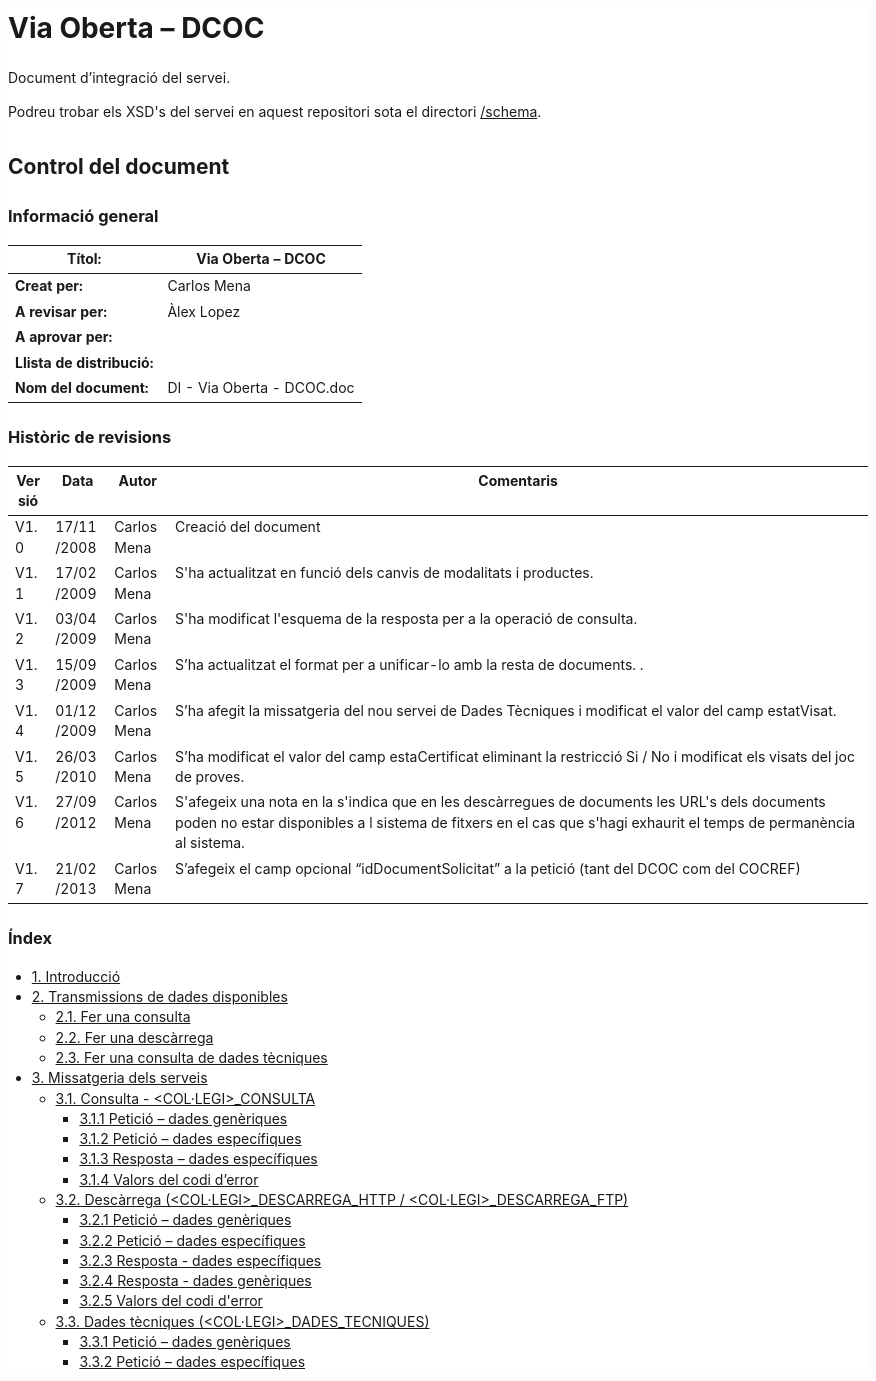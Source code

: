# Via Oberta – DCOC
Document d’integració del servei.

Podreu trobar els XSD's del servei en aquest repositori sota el directori [/schema](https://github.com/ConsorciAOC/VO-DCOC/tree/main/schema).

## Control del document

### Informació general

| **Títol:** | Via Oberta – DCOC |
| --- | --- |
| **Creat per:** | Carlos Mena |
| **A revisar per:** | Àlex Lopez |
| **A aprovar per:** |  |
| **Llista de distribució:** | |
| **Nom del document:** | DI - Via Oberta - DCOC.doc |

### Històric de revisions

| **Versió** | **Data** | **Autor** | **Comentaris** |
| --- | --- | --- | --- |
| V1.0 | 17/11/2008 | Carlos Mena | Creació del document |
| V1.1 | 17/02/2009 | Carlos Mena | S'ha actualitzat en funció dels canvis de modalitats i productes.|
| V1.2 | 03/04/2009 | Carlos Mena | S'ha modificat l'esquema de la resposta per a la operació de consulta.|
| V1.3 | 15/09/2009 | Carlos Mena | S’ha actualitzat el format per a unificar-lo amb la resta de documents. . |
| V1.4 | 01/12/2009 | Carlos Mena | S’ha afegit la missatgeria del nou servei de Dades Tècniques i modificat el valor del camp estatVisat. |
| V1.5 | 26/03/2010 | Carlos Mena | S’ha modificat el valor del camp estaCertificat eliminant la restricció Si / No i modificat els visats del joc de proves. |
| V1.6 | 27/09/2012 | Carlos Mena | S'afegeix una nota en la s'indica que en les descàrregues de documents les URL's dels documents poden no estar disponibles a l sistema de fitxers en el cas que s'hagi exhaurit el temps de permanència al sistema.  |
| V1.7 | 21/02/2013 | Carlos Mena  | S’afegeix el camp opcional “idDocumentSolicitat” a la petició (tant del DCOC com del COCREF)  |

### Índex

- [1. Introducció](#1)
- [2. Transmissions de dades disponibles](#2)
	* [2.1. Fer una consulta](#2.1)
	* [2.2. Fer una descàrrega](#2.2)
	* [2.3. Fer una consulta de dades tècniques](#2.3)
- [3. Missatgeria dels serveis](#3)
   * [3.1. Consulta - <COL·LEGI>_CONSULTA](#3.1)
		* [3.1.1 Petició – dades genèriques](#3.1.1)
		* [3.1.2 Petició – dades específiques](#3.1.2)
		* [3.1.3 Resposta – dades específiques](#3.1.3)
		* [3.1.4 Valors del codi d’error](#3.1.4)
   * [3.2. Descàrrega (<COL·LEGI>_DESCARREGA_HTTP / <COL·LEGI>_DESCARREGA_FTP)](#3.2)
		* [3.2.1 Petició – dades genèriques](#3.2.1)
		* [3.2.2 Petició – dades específiques](#3.2.2)
		* [3.2.3 Resposta - dades específiques](#3.2.3)
		* [3.2.4 Resposta - dades genèriques](#3.2.4)
		* [3.2.5 Valors del codi d'error](#3.2.5)
   * [3.3. Dades tècniques (<COL·LEGI>_DADES_TECNIQUES)](#3.3)
   		* [3.3.1 Petició – dades genèriques](#3.3.1)
   		* [3.3.2 Petició – dades específiques](#3.3.2)